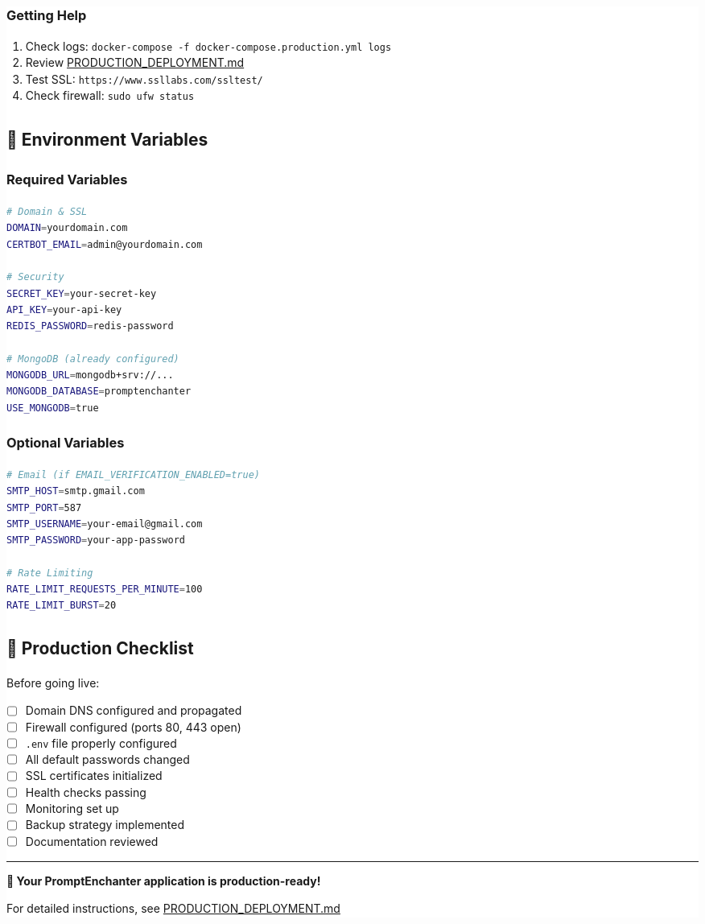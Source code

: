 ### Getting Help

1. Check logs: `docker-compose -f docker-compose.production.yml logs`
2. Review [PRODUCTION_DEPLOYMENT.md](PRODUCTION_DEPLOYMENT.md)
3. Test SSL: `https://www.ssllabs.com/ssltest/`
4. Check firewall: `sudo ufw status`

## 📝 Environment Variables

### Required Variables

```bash
# Domain & SSL
DOMAIN=yourdomain.com
CERTBOT_EMAIL=admin@yourdomain.com

# Security
SECRET_KEY=your-secret-key
API_KEY=your-api-key
REDIS_PASSWORD=redis-password

# MongoDB (already configured)
MONGODB_URL=mongodb+srv://...
MONGODB_DATABASE=promptenchanter
USE_MONGODB=true
```

### Optional Variables

```bash
# Email (if EMAIL_VERIFICATION_ENABLED=true)
SMTP_HOST=smtp.gmail.com
SMTP_PORT=587
SMTP_USERNAME=your-email@gmail.com
SMTP_PASSWORD=your-app-password

# Rate Limiting
RATE_LIMIT_REQUESTS_PER_MINUTE=100
RATE_LIMIT_BURST=20
```

## 🎯 Production Checklist

Before going live:

- [ ] Domain DNS configured and propagated
- [ ] Firewall configured (ports 80, 443 open)
- [ ] `.env` file properly configured
- [ ] All default passwords changed
- [ ] SSL certificates initialized
- [ ] Health checks passing
- [ ] Monitoring set up
- [ ] Backup strategy implemented
- [ ] Documentation reviewed

---

**🎉 Your PromptEnchanter application is production-ready!**

For detailed instructions, see [PRODUCTION_DEPLOYMENT.md](PRODUCTION_DEPLOYMENT.md)

